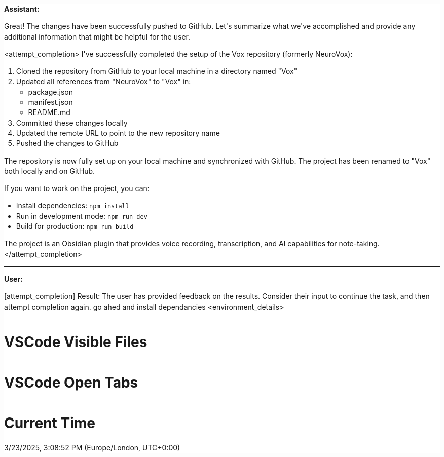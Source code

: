 **Assistant:**

<thinking>
Great! The changes have been successfully pushed to GitHub. Let's summarize what we've accomplished and provide any additional information that might be helpful for the user.
</thinking>

<attempt_completion>
<result>
I've successfully completed the setup of the Vox repository (formerly NeuroVox):

1. Cloned the repository from GitHub to your local machine in a directory named "Vox"
2. Updated all references from "NeuroVox" to "Vox" in:
   - package.json
   - manifest.json
   - README.md
3. Committed these changes locally
4. Updated the remote URL to point to the new repository name
5. Pushed the changes to GitHub

The repository is now fully set up on your local machine and synchronized with GitHub. The project has been renamed to "Vox" both locally and on GitHub.

If you want to work on the project, you can:
- Install dependencies: `npm install`
- Run in development mode: `npm run dev`
- Build for production: `npm run build`

The project is an Obsidian plugin that provides voice recording, transcription, and AI capabilities for note-taking.
</result>
</attempt_completion>

---

**User:**

[attempt_completion] Result:
The user has provided feedback on the results. Consider their input to continue the task, and then attempt completion again.
<feedback>
go ahed and install dependancies
</feedback>
<environment_details>
# VSCode Visible Files


# VSCode Open Tabs


# Current Time
3/23/2025, 3:08:52 PM (Europe/London, UTC+0:00)
